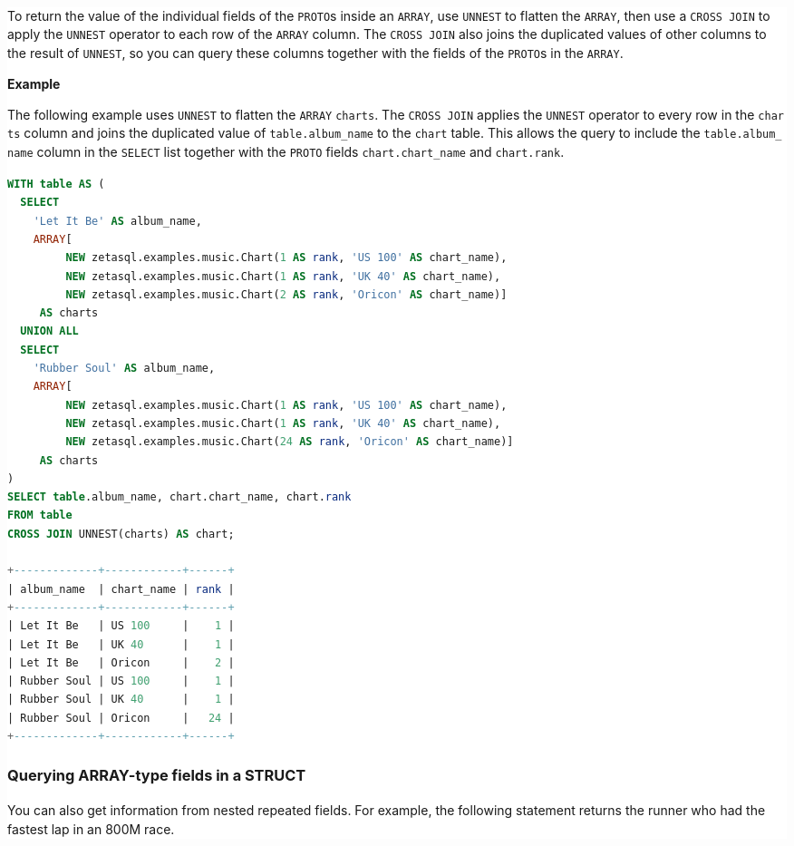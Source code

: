 To return the value of the individual fields of the `PROTO`s inside an `ARRAY`,
use `UNNEST` to flatten the `ARRAY`, then use a `CROSS JOIN` to apply the
`UNNEST` operator to each row of the `ARRAY` column. The `CROSS JOIN` also
joins the duplicated values of other columns to the result of `UNNEST`, so you
can query these columns together with the fields of the `PROTO`s in the `ARRAY`.

**Example**

The following example uses `UNNEST` to flatten the `ARRAY` `charts`. The `CROSS
JOIN` applies the `UNNEST` operator to every row in the `charts` column and
joins the duplicated value of `table.album_name` to the `chart` table. This
allows the query to include the `table.album_name` column in the `SELECT` list
together with the `PROTO` fields `chart.chart_name` and `chart.rank`.

```sql
WITH table AS (
  SELECT
    'Let It Be' AS album_name,
    ARRAY[
         NEW zetasql.examples.music.Chart(1 AS rank, 'US 100' AS chart_name),
         NEW zetasql.examples.music.Chart(1 AS rank, 'UK 40' AS chart_name),
         NEW zetasql.examples.music.Chart(2 AS rank, 'Oricon' AS chart_name)]
     AS charts
  UNION ALL
  SELECT
    'Rubber Soul' AS album_name,
    ARRAY[
         NEW zetasql.examples.music.Chart(1 AS rank, 'US 100' AS chart_name),
         NEW zetasql.examples.music.Chart(1 AS rank, 'UK 40' AS chart_name),
         NEW zetasql.examples.music.Chart(24 AS rank, 'Oricon' AS chart_name)]
     AS charts
)
SELECT table.album_name, chart.chart_name, chart.rank
FROM table
CROSS JOIN UNNEST(charts) AS chart;

+-------------+------------+------+
| album_name  | chart_name | rank |
+-------------+------------+------+
| Let It Be   | US 100     |    1 |
| Let It Be   | UK 40      |    1 |
| Let It Be   | Oricon     |    2 |
| Rubber Soul | US 100     |    1 |
| Rubber Soul | UK 40      |    1 |
| Rubber Soul | Oricon     |   24 |
+-------------+------------+------+
```

### Querying ARRAY-type fields in a STRUCT

You can also get information from nested repeated fields. For example, the
following statement returns the runner who had the fastest lap in an 800M race.
